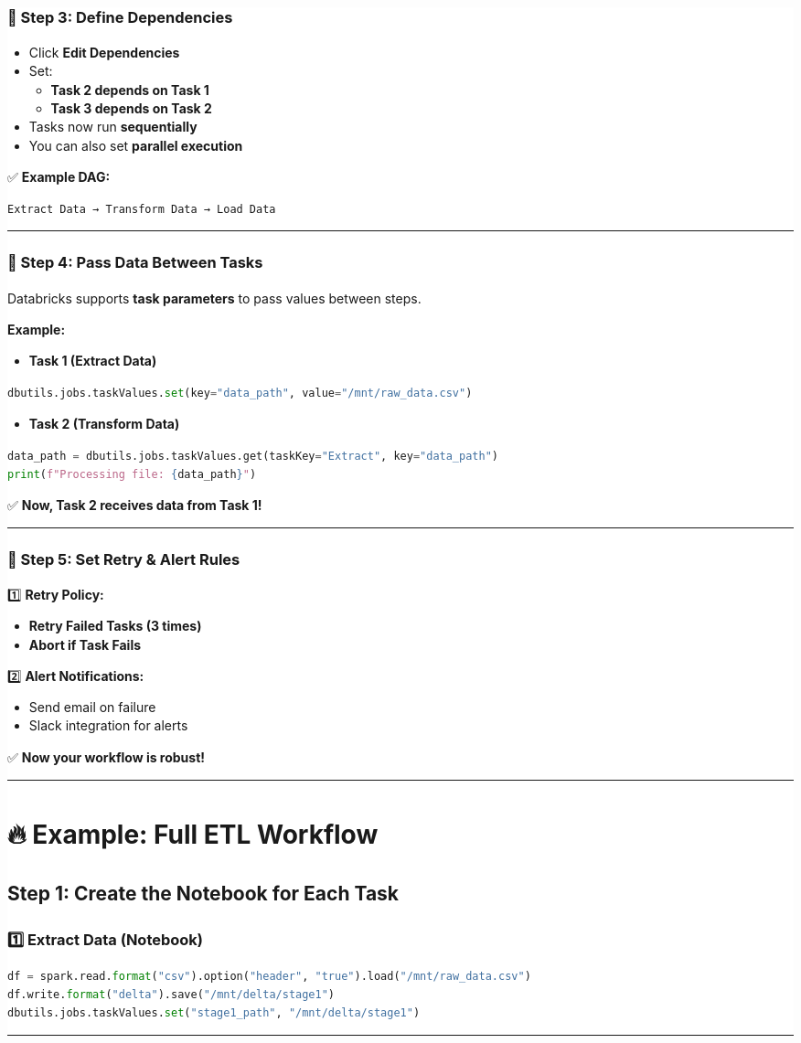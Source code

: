 
### **📌 Step 3: Define Dependencies**
- Click **Edit Dependencies**
- Set:
   - **Task 2 depends on Task 1**
   - **Task 3 depends on Task 2**
- Tasks now run **sequentially**
- You can also set **parallel execution**

✅ **Example DAG:**
```
Extract Data → Transform Data → Load Data
```

---

### **📌 Step 4: Pass Data Between Tasks**
Databricks supports **task parameters** to pass values between steps.

**Example:**
- **Task 1 (Extract Data)**
```python
dbutils.jobs.taskValues.set(key="data_path", value="/mnt/raw_data.csv")
```
- **Task 2 (Transform Data)**
```python
data_path = dbutils.jobs.taskValues.get(taskKey="Extract", key="data_path")
print(f"Processing file: {data_path}")
```

✅ **Now, Task 2 receives data from Task 1!**

---

### **📌 Step 5: Set Retry & Alert Rules**
1️⃣ **Retry Policy:**
- **Retry Failed Tasks (3 times)**
- **Abort if Task Fails**

2️⃣ **Alert Notifications:**
- Send email on failure
- Slack integration for alerts

✅ **Now your workflow is robust!**

---

# **🔥 Example: Full ETL Workflow**
## **Step 1: Create the Notebook for Each Task**
### **1️⃣ Extract Data (Notebook)**
```python
df = spark.read.format("csv").option("header", "true").load("/mnt/raw_data.csv")
df.write.format("delta").save("/mnt/delta/stage1")
dbutils.jobs.taskValues.set("stage1_path", "/mnt/delta/stage1")
```

---